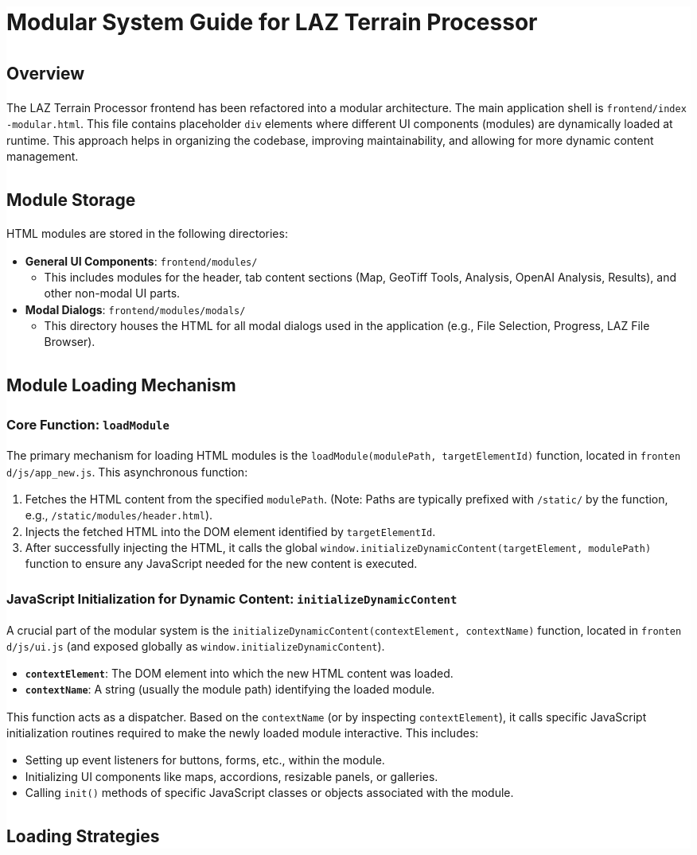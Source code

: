 # Modular System Guide for LAZ Terrain Processor

## Overview

The LAZ Terrain Processor frontend has been refactored into a modular architecture. The main application shell is `frontend/index-modular.html`. This file contains placeholder `div` elements where different UI components (modules) are dynamically loaded at runtime. This approach helps in organizing the codebase, improving maintainability, and allowing for more dynamic content management.

## Module Storage

HTML modules are stored in the following directories:

-   **General UI Components**: `frontend/modules/`
    -   This includes modules for the header, tab content sections (Map, GeoTiff Tools, Analysis, OpenAI Analysis, Results), and other non-modal UI parts.
-   **Modal Dialogs**: `frontend/modules/modals/`
    -   This directory houses the HTML for all modal dialogs used in the application (e.g., File Selection, Progress, LAZ File Browser).

## Module Loading Mechanism

### Core Function: `loadModule`

The primary mechanism for loading HTML modules is the `loadModule(modulePath, targetElementId)` function, located in `frontend/js/app_new.js`.
This asynchronous function:
1.  Fetches the HTML content from the specified `modulePath`. (Note: Paths are typically prefixed with `/static/` by the function, e.g., `/static/modules/header.html`).
2.  Injects the fetched HTML into the DOM element identified by `targetElementId`.
3.  After successfully injecting the HTML, it calls the global `window.initializeDynamicContent(targetElement, modulePath)` function to ensure any JavaScript needed for the new content is executed.

### JavaScript Initialization for Dynamic Content: `initializeDynamicContent`

A crucial part of the modular system is the `initializeDynamicContent(contextElement, contextName)` function, located in `frontend/js/ui.js` (and exposed globally as `window.initializeDynamicContent`).
-   **`contextElement`**: The DOM element into which the new HTML content was loaded.
-   **`contextName`**: A string (usually the module path) identifying the loaded module.

This function acts as a dispatcher. Based on the `contextName` (or by inspecting `contextElement`), it calls specific JavaScript initialization routines required to make the newly loaded module interactive. This includes:
-   Setting up event listeners for buttons, forms, etc., within the module.
-   Initializing UI components like maps, accordions, resizable panels, or galleries.
-   Calling `init()` methods of specific JavaScript classes or objects associated with the module.

## Loading Strategies
